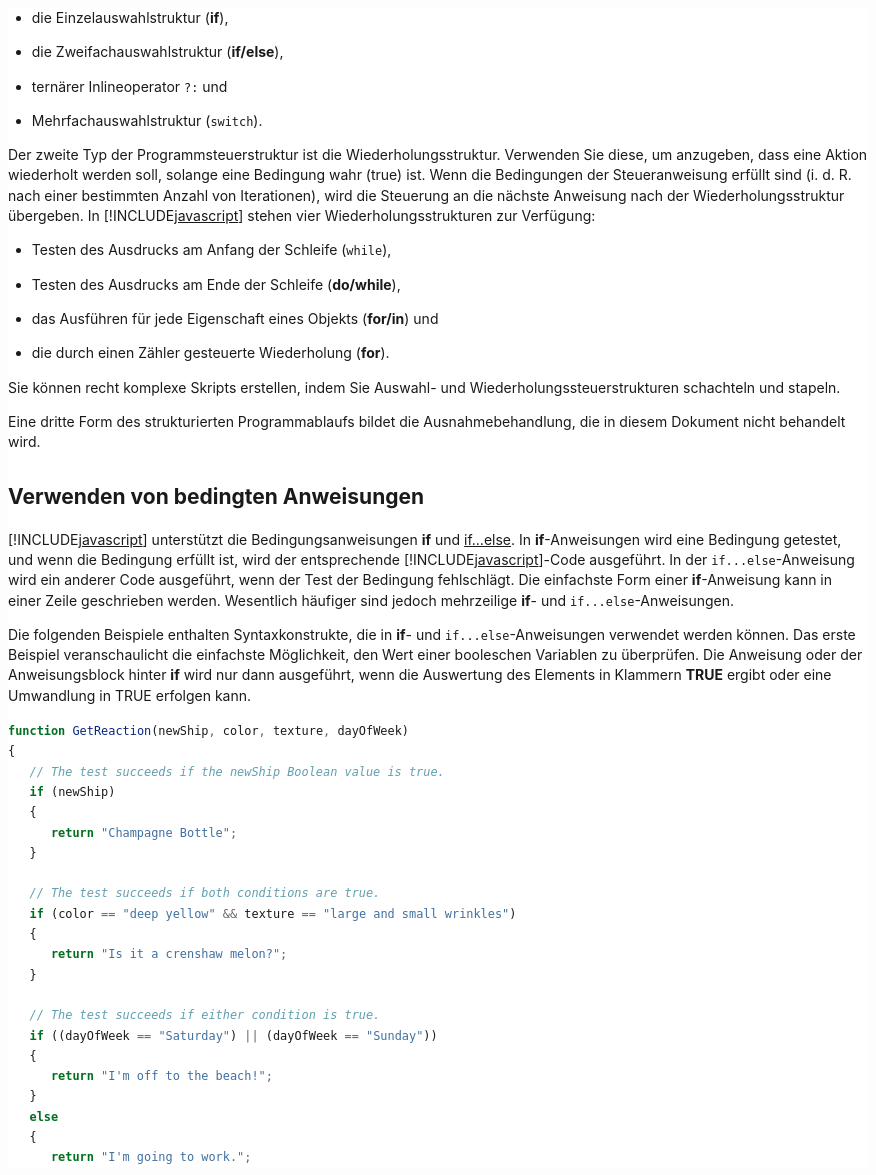 -   die Einzelauswahlstruktur (**if**),  
  
-   die Zweifachauswahlstruktur (**if/else**),  
  
-   ternärer Inlineoperator `?:` und  
  
-   Mehrfachauswahlstruktur (`switch`).  
  
 Der zweite Typ der Programmsteuerstruktur ist die Wiederholungsstruktur. Verwenden Sie diese, um anzugeben, dass eine Aktion wiederholt werden soll, solange eine Bedingung wahr (true) ist. Wenn die Bedingungen der Steueranweisung erfüllt sind (i. d. R. nach einer bestimmten Anzahl von Iterationen), wird die Steuerung an die nächste Anweisung nach der Wiederholungsstruktur übergeben. In [!INCLUDE[javascript](../javascript/includes/javascript-md.md)] stehen vier Wiederholungsstrukturen zur Verfügung:  
  
-   Testen des Ausdrucks am Anfang der Schleife (`while`),  
  
-   Testen des Ausdrucks am Ende der Schleife (**do/while**),  
  
-   das Ausführen für jede Eigenschaft eines Objekts (**for/in**) und  
  
-   die durch einen Zähler gesteuerte Wiederholung (**for**).  
  
 Sie können recht komplexe Skripts erstellen, indem Sie Auswahl- und Wiederholungssteuerstrukturen schachteln und stapeln.  
  
 Eine dritte Form des strukturierten Programmablaufs bildet die Ausnahmebehandlung, die in diesem Dokument nicht behandelt wird.  
  
## <a name="using-conditional-statements"></a>Verwenden von bedingten Anweisungen  
 [!INCLUDE[javascript](../javascript/includes/javascript-md.md)] unterstützt die Bedingungsanweisungen **if** und [if…else](../javascript/reference/if-dot-dot-dot-else-statement-javascript.md). In **if**-Anweisungen wird eine Bedingung getestet, und wenn die Bedingung erfüllt ist, wird der entsprechende [!INCLUDE[javascript](../javascript/includes/javascript-md.md)]-Code ausgeführt. In der `if...else`-Anweisung wird ein anderer Code ausgeführt, wenn der Test der Bedingung fehlschlägt. Die einfachste Form einer **if**-Anweisung kann in einer Zeile geschrieben werden. Wesentlich häufiger sind jedoch mehrzeilige **if**- und `if...else`-Anweisungen.  
  
 Die folgenden Beispiele enthalten Syntaxkonstrukte, die in **if**- und `if...else`-Anweisungen verwendet werden können. Das erste Beispiel veranschaulicht die einfachste Möglichkeit, den Wert einer booleschen Variablen zu überprüfen. Die Anweisung oder der Anweisungsblock hinter **if** wird nur dann ausgeführt, wenn die Auswertung des Elements in Klammern **TRUE** ergibt oder eine Umwandlung in TRUE erfolgen kann.  
  
```JavaScript  
function GetReaction(newShip, color, texture, dayOfWeek)  
{  
   // The test succeeds if the newShip Boolean value is true.  
   if (newShip)  
   {  
      return "Champagne Bottle";  
   }  
  
   // The test succeeds if both conditions are true.  
   if (color == "deep yellow" && texture == "large and small wrinkles")  
   {  
      return "Is it a crenshaw melon?";  
   }  
  
   // The test succeeds if either condition is true.  
   if ((dayOfWeek == "Saturday") || (dayOfWeek == "Sunday"))  
   {  
      return "I'm off to the beach!";  
   }  
   else  
   {  
      return "I'm going to work.";  
```
